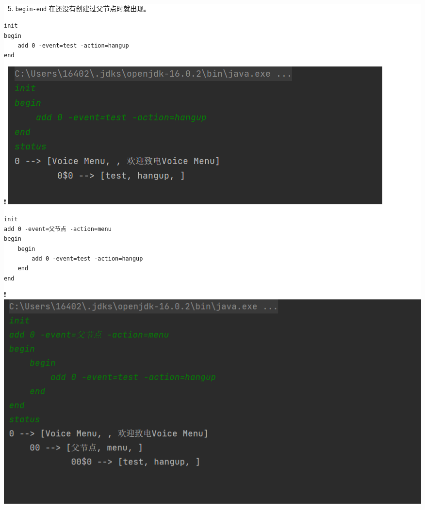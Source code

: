 
5. `begin-end` 在还没有创建过父节点时就出现。

```shell
init
begin
	add 0 -event=test -action=hangup
end
```

:heavy_exclamation_mark:
![image-20211219132135290](img/hack6.png)

```shell
init
add 0 -event=父节点 -action=menu
begin
	begin
		add 0 -event=test -action=hangup
	end
end
```

:heavy_exclamation_mark:
![image-20211219132315767](img/hack7.png)
